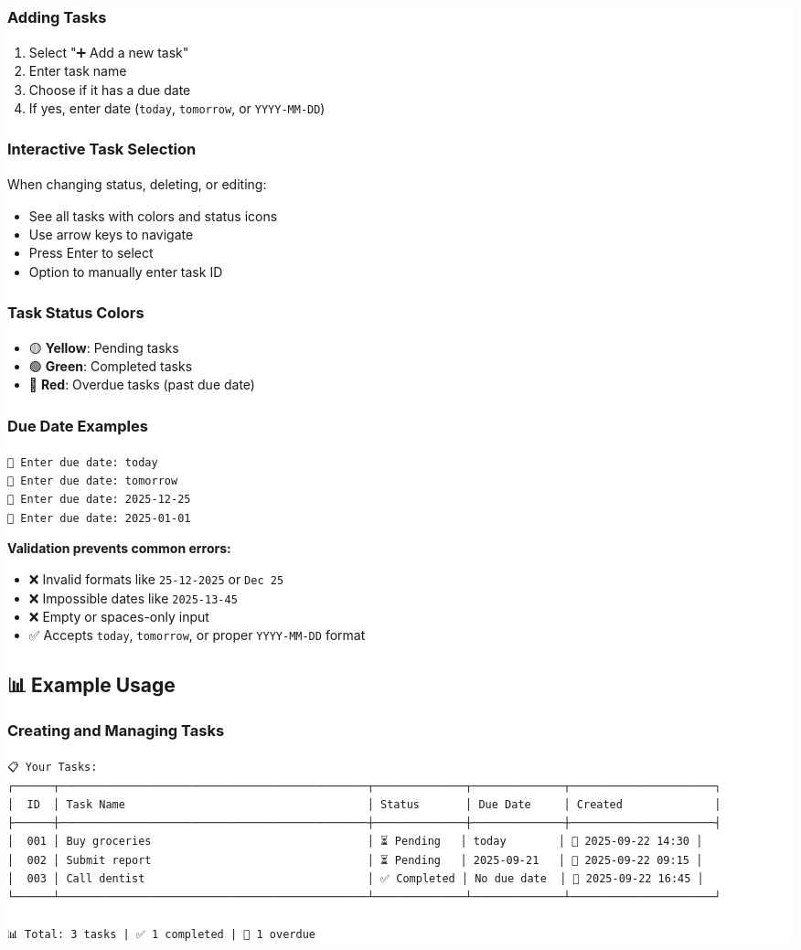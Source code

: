 ### Adding Tasks

1. Select "➕ Add a new task"
2. Enter task name
3. Choose if it has a due date
4. If yes, enter date (`today`, `tomorrow`, or `YYYY-MM-DD`)

### Interactive Task Selection

When changing status, deleting, or editing:

- See all tasks with colors and status icons
- Use arrow keys to navigate
- Press Enter to select
- Option to manually enter task ID

### Task Status Colors

- 🟡 **Yellow**: Pending tasks
- 🟢 **Green**: Completed tasks
- 🔴 **Red**: Overdue tasks (past due date)

### Due Date Examples

```
📅 Enter due date: today
📅 Enter due date: tomorrow
📅 Enter due date: 2025-12-25
📅 Enter due date: 2025-01-01
```

**Validation prevents common errors:**

- ❌ Invalid formats like `25-12-2025` or `Dec 25`
- ❌ Impossible dates like `2025-13-45`
- ❌ Empty or spaces-only input
- ✅ Accepts `today`, `tomorrow`, or proper `YYYY-MM-DD` format

## 📊 Example Usage

### Creating and Managing Tasks

```
📋 Your Tasks:
┌──────┬───────────────────────────────────────────────┬──────────────┬──────────────┬──────────────────────┐
│  ID  │ Task Name                                     │ Status       │ Due Date     │ Created              │
├──────┼───────────────────────────────────────────────┼──────────────┼──────────────┼──────────────────────┤
│  001 │ Buy groceries                                 │ ⏳ Pending   │ today        │ 📅 2025-09-22 14:30 │
│  002 │ Submit report                                 │ ⏳ Pending   │ 2025-09-21   │ 📅 2025-09-22 09:15 │
│  003 │ Call dentist                                  │ ✅ Completed │ No due date  │ 📅 2025-09-22 16:45 │
└──────┴───────────────────────────────────────────────┴──────────────┴──────────────┴──────────────────────┘

📊 Total: 3 tasks | ✅ 1 completed | 🚨 1 overdue
```

